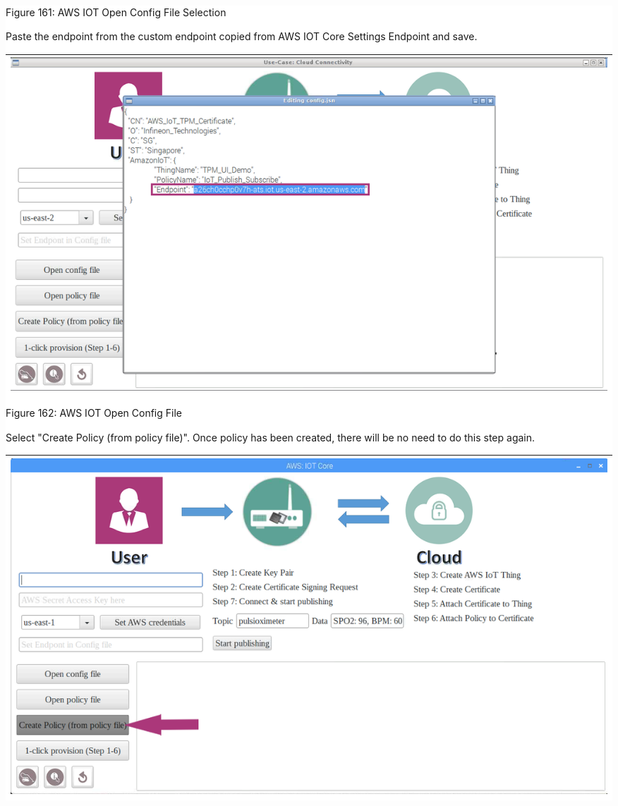 Figure 161: AWS IOT Open Config File Selection

Paste the endpoint from the custom endpoint copied from AWS IOT Core Settings Endpoint and save.

| ![](/images/AWSIOT/Endpoint_editing.png) |
| ---------------------------------------- |

Figure 162: AWS IOT Open Config File

Select "Create Policy (from policy file)". Once policy has been created, there will be no need to do this step again.

| ![](/images/AWSIOT/AWS_Create_Policy.png) |
| ----------------------------------------- |
